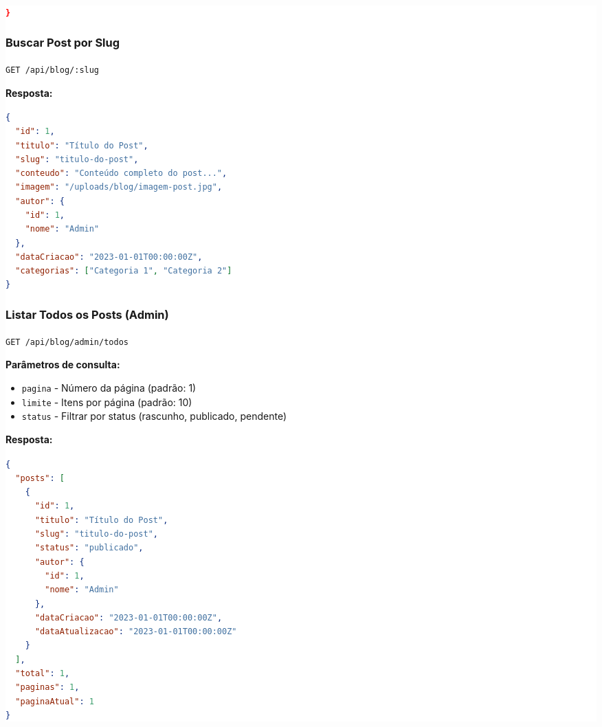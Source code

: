 ```json
}
```

### Buscar Post por Slug

```
GET /api/blog/:slug
```

**Resposta:**
```json
{
  "id": 1,
  "titulo": "Título do Post",
  "slug": "titulo-do-post",
  "conteudo": "Conteúdo completo do post...",
  "imagem": "/uploads/blog/imagem-post.jpg",
  "autor": {
    "id": 1,
    "nome": "Admin"
  },
  "dataCriacao": "2023-01-01T00:00:00Z",
  "categorias": ["Categoria 1", "Categoria 2"]
}
```

### Listar Todos os Posts (Admin)

```
GET /api/blog/admin/todos
```

**Parâmetros de consulta:**
- `pagina` - Número da página (padrão: 1)
- `limite` - Itens por página (padrão: 10)
- `status` - Filtrar por status (rascunho, publicado, pendente)

**Resposta:**
```json
{
  "posts": [
    {
      "id": 1,
      "titulo": "Título do Post",
      "slug": "titulo-do-post",
      "status": "publicado",
      "autor": {
        "id": 1,
        "nome": "Admin"
      },
      "dataCriacao": "2023-01-01T00:00:00Z",
      "dataAtualizacao": "2023-01-01T00:00:00Z"
    }
  ],
  "total": 1,
  "paginas": 1,
  "paginaAtual": 1
}
```
